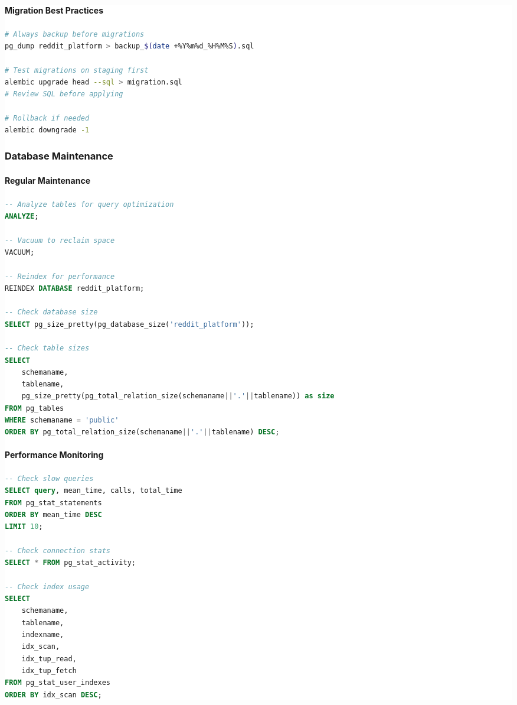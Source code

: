 #### Migration Best Practices
```bash
# Always backup before migrations
pg_dump reddit_platform > backup_$(date +%Y%m%d_%H%M%S).sql

# Test migrations on staging first
alembic upgrade head --sql > migration.sql
# Review SQL before applying

# Rollback if needed
alembic downgrade -1
```

### Database Maintenance

#### Regular Maintenance
```sql
-- Analyze tables for query optimization
ANALYZE;

-- Vacuum to reclaim space
VACUUM;

-- Reindex for performance
REINDEX DATABASE reddit_platform;

-- Check database size
SELECT pg_size_pretty(pg_database_size('reddit_platform'));

-- Check table sizes
SELECT 
    schemaname,
    tablename,
    pg_size_pretty(pg_total_relation_size(schemaname||'.'||tablename)) as size
FROM pg_tables 
WHERE schemaname = 'public'
ORDER BY pg_total_relation_size(schemaname||'.'||tablename) DESC;
```

#### Performance Monitoring
```sql
-- Check slow queries
SELECT query, mean_time, calls, total_time
FROM pg_stat_statements
ORDER BY mean_time DESC
LIMIT 10;

-- Check connection stats
SELECT * FROM pg_stat_activity;

-- Check index usage
SELECT 
    schemaname,
    tablename,
    indexname,
    idx_scan,
    idx_tup_read,
    idx_tup_fetch
FROM pg_stat_user_indexes
ORDER BY idx_scan DESC;
```

